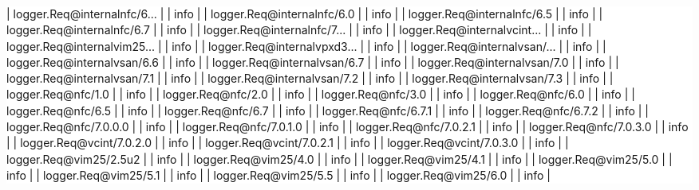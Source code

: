 | logger.Req@internalnfc/6... |  | info  |
| logger.Req@internalnfc/6.0 |  | info  |
| logger.Req@internalnfc/6.5 |  | info  |
| logger.Req@internalnfc/6.7 |  | info  |
| logger.Req@internalnfc/7... |  | info  |
| logger.Req@internalvcint... |  | info  |
| logger.Req@internalvim25... |  | info  |
| logger.Req@internalvpxd3... |  | info  |
| logger.Req@internalvsan/... |  | info  |
| logger.Req@internalvsan/6.6 |  | info  |
| logger.Req@internalvsan/6.7 |  | info  |
| logger.Req@internalvsan/7.0 |  | info  |
| logger.Req@internalvsan/7.1 |  | info  |
| logger.Req@internalvsan/7.2 |  | info  |
| logger.Req@internalvsan/7.3 |  | info  |
| logger.Req@nfc/1.0 |  | info  |
| logger.Req@nfc/2.0 |  | info  |
| logger.Req@nfc/3.0 |  | info  |
| logger.Req@nfc/6.0 |  | info  |
| logger.Req@nfc/6.5 |  | info  |
| logger.Req@nfc/6.7 |  | info  |
| logger.Req@nfc/6.7.1 |  | info  |
| logger.Req@nfc/6.7.2 |  | info  |
| logger.Req@nfc/7.0.0.0 |  | info  |
| logger.Req@nfc/7.0.1.0 |  | info  |
| logger.Req@nfc/7.0.2.1 |  | info  |
| logger.Req@nfc/7.0.3.0 |  | info  |
| logger.Req@vcint/7.0.2.0 |  | info  |
| logger.Req@vcint/7.0.2.1 |  | info  |
| logger.Req@vcint/7.0.3.0 |  | info  |
| logger.Req@vim25/2.5u2 |  | info  |
| logger.Req@vim25/4.0 |  | info  |
| logger.Req@vim25/4.1 |  | info  |
| logger.Req@vim25/5.0 |  | info  |
| logger.Req@vim25/5.1 |  | info  |
| logger.Req@vim25/5.5 |  | info  |
| logger.Req@vim25/6.0 |  | info  |